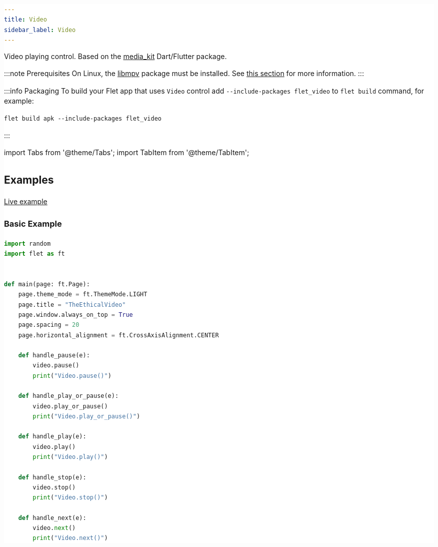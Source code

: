 ```yaml
---
title: Video
sidebar_label: Video
---
```


Video playing control.
Based on the [media_kit](https://pub.dev/packages/media_kit) Dart/Flutter package.

:::note Prerequisites
On Linux, the [libmpv](https://mpv.io/) package must be installed. See [this section](/docs/publish/linux#prerequisites) for more information.
:::

:::info Packaging
To build your Flet app that uses `Video` control add `--include-packages flet_video` to `flet build` command, for example:

```
flet build apk --include-packages flet_video
```
:::

import Tabs from '@theme/Tabs';
import TabItem from '@theme/TabItem';

## Examples

[Live example](https://flet-controls-gallery.fly.dev/utility/video)

### Basic Example

<Tabs groupId="language">
  <TabItem value="python" label="Python" default>

```python
import random
import flet as ft


def main(page: ft.Page):
    page.theme_mode = ft.ThemeMode.LIGHT
    page.title = "TheEthicalVideo"
    page.window.always_on_top = True
    page.spacing = 20
    page.horizontal_alignment = ft.CrossAxisAlignment.CENTER

    def handle_pause(e):
        video.pause()
        print("Video.pause()")

    def handle_play_or_pause(e):
        video.play_or_pause()
        print("Video.play_or_pause()")

    def handle_play(e):
        video.play()
        print("Video.play()")

    def handle_stop(e):
        video.stop()
        print("Video.stop()")

    def handle_next(e):
        video.next()
        print("Video.next()")
```